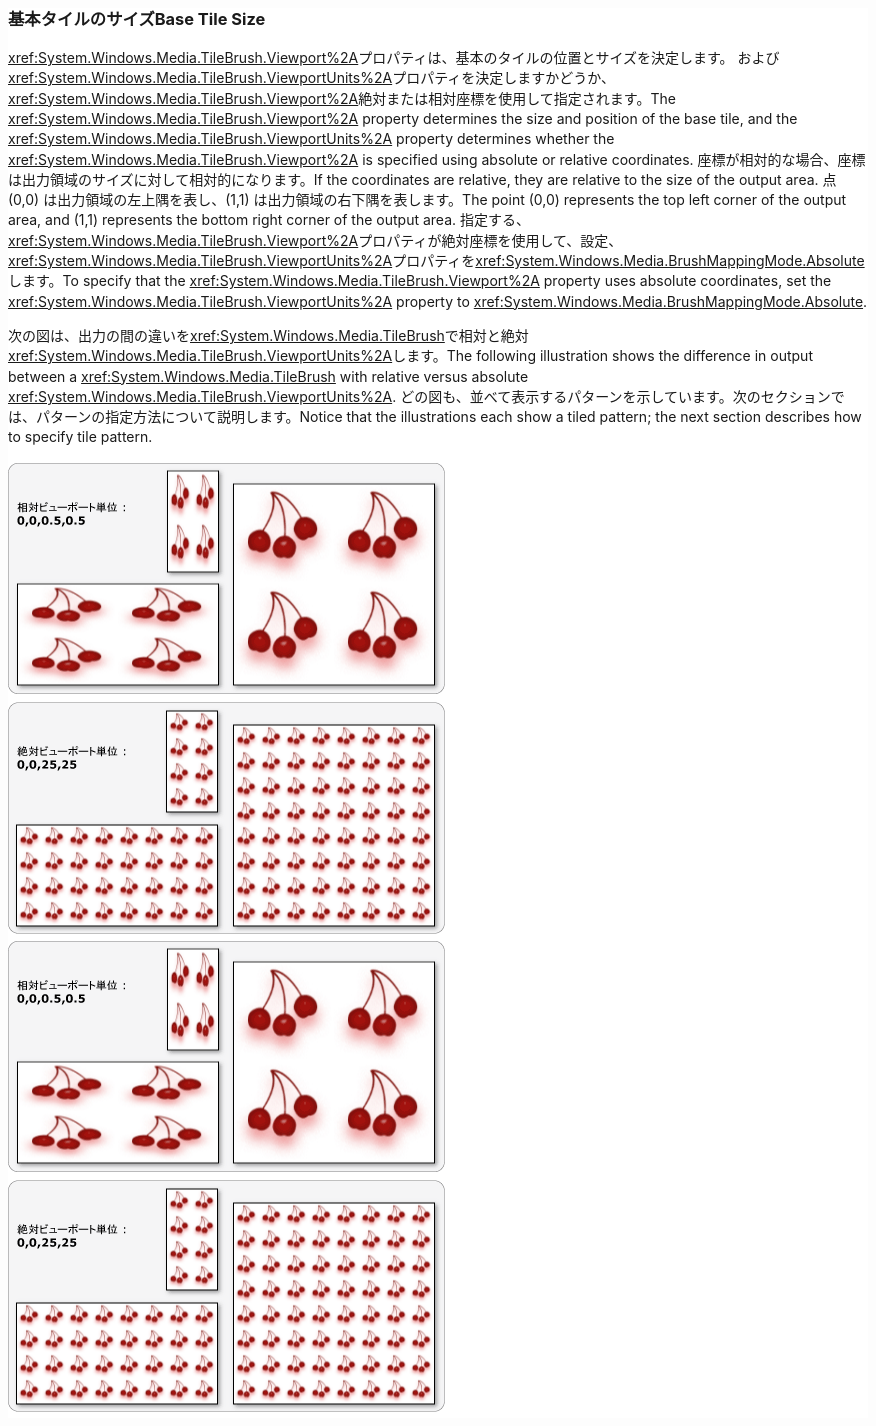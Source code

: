 <a name="basetilesize"></a>   
### <a name="base-tile-size"></a><span data-ttu-id="b7458-145">基本タイルのサイズ</span><span class="sxs-lookup"><span data-stu-id="b7458-145">Base Tile Size</span></span>  
 <span data-ttu-id="b7458-146"><xref:System.Windows.Media.TileBrush.Viewport%2A>プロパティは、基本のタイルの位置とサイズを決定します。 および<xref:System.Windows.Media.TileBrush.ViewportUnits%2A>プロパティを決定しますかどうか、<xref:System.Windows.Media.TileBrush.Viewport%2A>絶対または相対座標を使用して指定されます。</span><span class="sxs-lookup"><span data-stu-id="b7458-146">The <xref:System.Windows.Media.TileBrush.Viewport%2A> property determines the size and position of the base tile, and the <xref:System.Windows.Media.TileBrush.ViewportUnits%2A> property determines whether the <xref:System.Windows.Media.TileBrush.Viewport%2A> is specified using absolute or relative coordinates.</span></span> <span data-ttu-id="b7458-147">座標が相対的な場合、座標は出力領域のサイズに対して相対的になります。</span><span class="sxs-lookup"><span data-stu-id="b7458-147">If the coordinates are relative, they are relative to the size of the output area.</span></span> <span data-ttu-id="b7458-148">点 (0,0) は出力領域の左上隅を表し、(1,1) は出力領域の右下隅を表します。</span><span class="sxs-lookup"><span data-stu-id="b7458-148">The point (0,0) represents the top left corner of the output area, and (1,1) represents the bottom right corner of the output area.</span></span> <span data-ttu-id="b7458-149">指定する、<xref:System.Windows.Media.TileBrush.Viewport%2A>プロパティが絶対座標を使用して、設定、<xref:System.Windows.Media.TileBrush.ViewportUnits%2A>プロパティを<xref:System.Windows.Media.BrushMappingMode.Absolute>します。</span><span class="sxs-lookup"><span data-stu-id="b7458-149">To specify that the <xref:System.Windows.Media.TileBrush.Viewport%2A> property uses absolute coordinates, set the <xref:System.Windows.Media.TileBrush.ViewportUnits%2A> property to <xref:System.Windows.Media.BrushMappingMode.Absolute>.</span></span>  
  
 <span data-ttu-id="b7458-150">次の図は、出力の間の違いを<xref:System.Windows.Media.TileBrush>で相対と絶対<xref:System.Windows.Media.TileBrush.ViewportUnits%2A>します。</span><span class="sxs-lookup"><span data-stu-id="b7458-150">The following illustration shows the difference in output between a <xref:System.Windows.Media.TileBrush> with relative versus absolute <xref:System.Windows.Media.TileBrush.ViewportUnits%2A>.</span></span> <span data-ttu-id="b7458-151">どの図も、並べて表示するパターンを示しています。次のセクションでは、パターンの指定方法について説明します。</span><span class="sxs-lookup"><span data-stu-id="b7458-151">Notice that the illustrations each show a tiled pattern; the next section describes how to specify tile pattern.</span></span>  
  
 <span data-ttu-id="b7458-152">![ビューポートの絶対単位と総体単位](./media/absolute-and-relative-viewports.png "absolute_and_relative_viewports")</span><span class="sxs-lookup"><span data-stu-id="b7458-152">![Absolute and Relative Viewport Units](./media/absolute-and-relative-viewports.png "absolute_and_relative_viewports")</span></span>  
  
